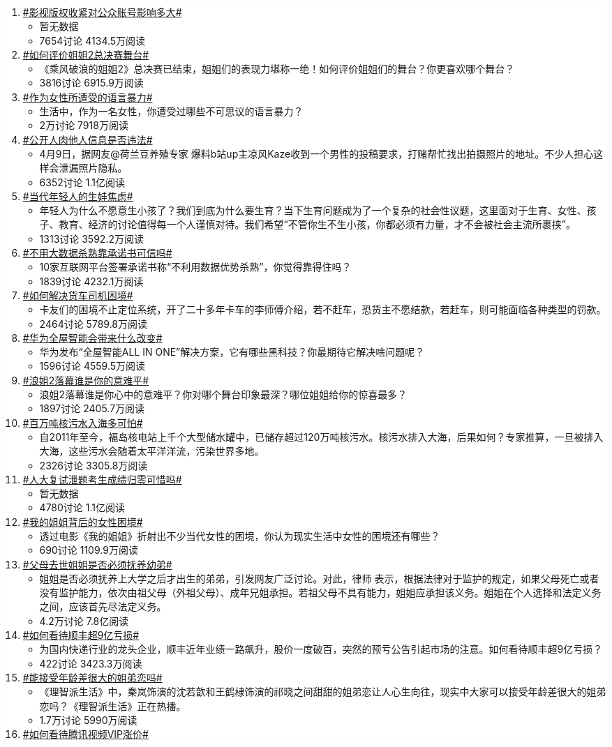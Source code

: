 1. [#影视版权收紧对公众账号影响多大#](https://s.weibo.com/weibo?q=%23%E5%BD%B1%E8%A7%86%E7%89%88%E6%9D%83%E6%94%B6%E7%B4%A7%E5%AF%B9%E5%85%AC%E4%BC%97%E8%B4%A6%E5%8F%B7%E5%BD%B1%E5%93%8D%E5%A4%9A%E5%A4%A7%23)
    - 暂无数据
    - 7654讨论 4134.5万阅读
1. [#如何评价姐姐2总决赛舞台#](https://s.weibo.com/weibo?q=%23%E5%A6%82%E4%BD%95%E8%AF%84%E4%BB%B7%E5%A7%90%E5%A7%902%E6%80%BB%E5%86%B3%E8%B5%9B%E8%88%9E%E5%8F%B0%23)
    - 《乘风破浪的姐姐2》总决赛已结束，姐姐们的表现力堪称一绝！如何评价姐姐们的舞台？你更喜欢哪个舞台？
    - 3816讨论 6915.9万阅读
1. [#作为女性所遭受的语言暴力#](https://s.weibo.com/weibo?q=%23%E4%BD%9C%E4%B8%BA%E5%A5%B3%E6%80%A7%E6%89%80%E9%81%AD%E5%8F%97%E7%9A%84%E8%AF%AD%E8%A8%80%E6%9A%B4%E5%8A%9B%23)
    - 生活中，作为一名女性，你遭受过哪些不可思议的语言暴力？
    - 2万讨论 7918万阅读
1. [#公开人肉他人信息是否违法#](https://s.weibo.com/weibo?q=%23%E5%85%AC%E5%BC%80%E4%BA%BA%E8%82%89%E4%BB%96%E4%BA%BA%E4%BF%A1%E6%81%AF%E6%98%AF%E5%90%A6%E8%BF%9D%E6%B3%95%23)
    - 4月9日，据网友@荷兰豆养殖专家 爆料b站up主凉风Kaze收到一个男性的投稿要求，打赌帮忙找出拍摄照片的地址。不少人担心这样会泄漏照片隐私。
    - 6352讨论 1.1亿阅读
1. [#当代年轻人的生娃焦虑#](https://s.weibo.com/weibo?q=%23%E5%BD%93%E4%BB%A3%E5%B9%B4%E8%BD%BB%E4%BA%BA%E7%9A%84%E7%94%9F%E5%A8%83%E7%84%A6%E8%99%91%23)
    - 年轻人为什么不愿意生小孩了？我们到底为什么要生育？当下生育问题成为了一个复杂的社会性议题，这里面对于生育、女性、孩子、教育、经济的讨论值得每一个人谨慎对待。我们希望“不管你生不生小孩，你都必须有力量，才不会被社会主流所裹挟”。
    - 1313讨论 3592.2万阅读
1. [#不用大数据杀熟靠承诺书可信吗#](https://s.weibo.com/weibo?q=%23%E4%B8%8D%E7%94%A8%E5%A4%A7%E6%95%B0%E6%8D%AE%E6%9D%80%E7%86%9F%E9%9D%A0%E6%89%BF%E8%AF%BA%E4%B9%A6%E5%8F%AF%E4%BF%A1%E5%90%97%23)
    - 10家互联网平台签署承诺书称“不利用数据优势杀熟”，你觉得靠得住吗？
    - 1839讨论 4232.1万阅读
1. [#如何解决货车司机困境#](https://s.weibo.com/weibo?q=%23%E5%A6%82%E4%BD%95%E8%A7%A3%E5%86%B3%E8%B4%A7%E8%BD%A6%E5%8F%B8%E6%9C%BA%E5%9B%B0%E5%A2%83%23)
    - 卡友们的困境不止定位系统，开了二十多年卡车的李师傅介绍，若不赶车，恐货主不愿结款，若赶车，则可能面临各种类型的罚款。
    - 2464讨论 5789.8万阅读
1. [#华为全屋智能会带来什么改变#](https://s.weibo.com/weibo?q=%23%E5%8D%8E%E4%B8%BA%E5%85%A8%E5%B1%8B%E6%99%BA%E8%83%BD%E4%BC%9A%E5%B8%A6%E6%9D%A5%E4%BB%80%E4%B9%88%E6%94%B9%E5%8F%98%23)
    - 华为发布“全屋智能ALL IN ONE”解决方案，它有哪些黑科技？你最期待它解决啥问题呢？
    - 1596讨论 4559.5万阅读
1. [#浪姐2落幕谁是你的意难平#](https://s.weibo.com/weibo?q=%23%E6%B5%AA%E5%A7%902%E8%90%BD%E5%B9%95%E8%B0%81%E6%98%AF%E4%BD%A0%E7%9A%84%E6%84%8F%E9%9A%BE%E5%B9%B3%23)
    - 浪姐2落幕谁是你心中的意难平？你对哪个舞台印象最深？哪位姐姐给你的惊喜最多？
    - 1897讨论 2405.7万阅读
1. [#百万吨核污水入海多可怕#](https://s.weibo.com/weibo?q=%23%E7%99%BE%E4%B8%87%E5%90%A8%E6%A0%B8%E6%B1%A1%E6%B0%B4%E5%85%A5%E6%B5%B7%E5%A4%9A%E5%8F%AF%E6%80%95%23)
    - 自2011年至今，福岛核电站上千个大型储水罐中，已储存超过120万吨核污水。核污水排入大海，后果如何？专家推算，一旦被排入大海，这些污水会随着太平洋洋流，污染世界多地。
    - 2326讨论 3305.8万阅读
1. [#人大复试泄题考生成绩归零可惜吗#](https://s.weibo.com/weibo?q=%23%E4%BA%BA%E5%A4%A7%E5%A4%8D%E8%AF%95%E6%B3%84%E9%A2%98%E8%80%83%E7%94%9F%E6%88%90%E7%BB%A9%E5%BD%92%E9%9B%B6%E5%8F%AF%E6%83%9C%E5%90%97%23)
    - 暂无数据
    - 4780讨论 1.1亿阅读
1. [#我的姐姐背后的女性困境#](https://s.weibo.com/weibo?q=%23%E6%88%91%E7%9A%84%E5%A7%90%E5%A7%90%E8%83%8C%E5%90%8E%E7%9A%84%E5%A5%B3%E6%80%A7%E5%9B%B0%E5%A2%83%23)
    - 透过电影《我的姐姐》折射出不少当代女性的困境，你认为现实生活中女性的困境还有哪些？
    - 690讨论 1109.9万阅读
1. [#父母去世姐姐是否必须抚养幼弟#](https://s.weibo.com/weibo?q=%23%E7%88%B6%E6%AF%8D%E5%8E%BB%E4%B8%96%E5%A7%90%E5%A7%90%E6%98%AF%E5%90%A6%E5%BF%85%E9%A1%BB%E6%8A%9A%E5%85%BB%E5%B9%BC%E5%BC%9F%23)
    - 姐姐是否必须抚养上大学之后才出生的弟弟，引发网友广泛讨论。对此，律师 表示，根据法律对于监护的规定，如果父母死亡或者没有监护能力，依次由祖父母（外祖父母）、成年兄姐承担。若祖父母不具有能力，姐姐应承担该义务。姐姐在个人选择和法定义务之间，应该首先尽法定义务。
    - 4.2万讨论 7.8亿阅读
1. [#如何看待顺丰超9亿亏损#](https://s.weibo.com/weibo?q=%23%E5%A6%82%E4%BD%95%E7%9C%8B%E5%BE%85%E9%A1%BA%E4%B8%B0%E8%B6%859%E4%BA%BF%E4%BA%8F%E6%8D%9F%23)
    - 为国内快递行业的龙头企业，顺丰近年业绩一路飙升，股价一度破百，突然的预亏公告引起市场的注意。如何看待顺丰超9亿亏损？
    - 422讨论 3423.3万阅读
1. [#能接受年龄差很大的姐弟恋吗#](https://s.weibo.com/weibo?q=%23%E8%83%BD%E6%8E%A5%E5%8F%97%E5%B9%B4%E9%BE%84%E5%B7%AE%E5%BE%88%E5%A4%A7%E7%9A%84%E5%A7%90%E5%BC%9F%E6%81%8B%E5%90%97%23)
    - 《理智派生活》中，秦岚饰演的沈若歆和王鹤棣饰演的祁晓之间甜甜的姐弟恋让人心生向往，现实中大家可以接受年龄差很大的姐弟恋吗？《理智派生活》正在热播。
    - 1.7万讨论 5990万阅读
1. [#如何看待腾讯视频VIP涨价#](https://s.weibo.com/weibo?q=%23%E5%A6%82%E4%BD%95%E7%9C%8B%E5%BE%85%E8%85%BE%E8%AE%AF%E8%A7%86%E9%A2%91VIP%E6%B6%A8%E4%BB%B7%23)